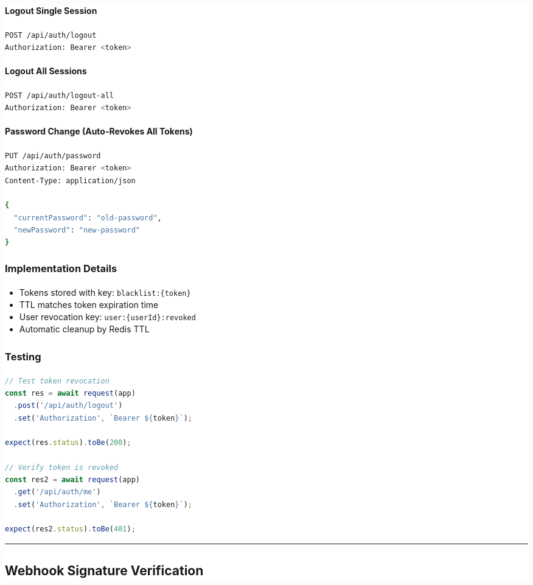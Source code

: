 #### Logout Single Session

```bash
POST /api/auth/logout
Authorization: Bearer <token>
```

#### Logout All Sessions

```bash
POST /api/auth/logout-all
Authorization: Bearer <token>
```

#### Password Change (Auto-Revokes All Tokens)

```bash
PUT /api/auth/password
Authorization: Bearer <token>
Content-Type: application/json

{
  "currentPassword": "old-password",
  "newPassword": "new-password"
}
```

### Implementation Details

- Tokens stored with key: `blacklist:{token}`
- TTL matches token expiration time
- User revocation key: `user:{userId}:revoked`
- Automatic cleanup by Redis TTL

### Testing

```javascript
// Test token revocation
const res = await request(app)
  .post('/api/auth/logout')
  .set('Authorization', `Bearer ${token}`);

expect(res.status).toBe(200);

// Verify token is revoked
const res2 = await request(app)
  .get('/api/auth/me')
  .set('Authorization', `Bearer ${token}`);

expect(res2.status).toBe(401);
```

---

## Webhook Signature Verification
